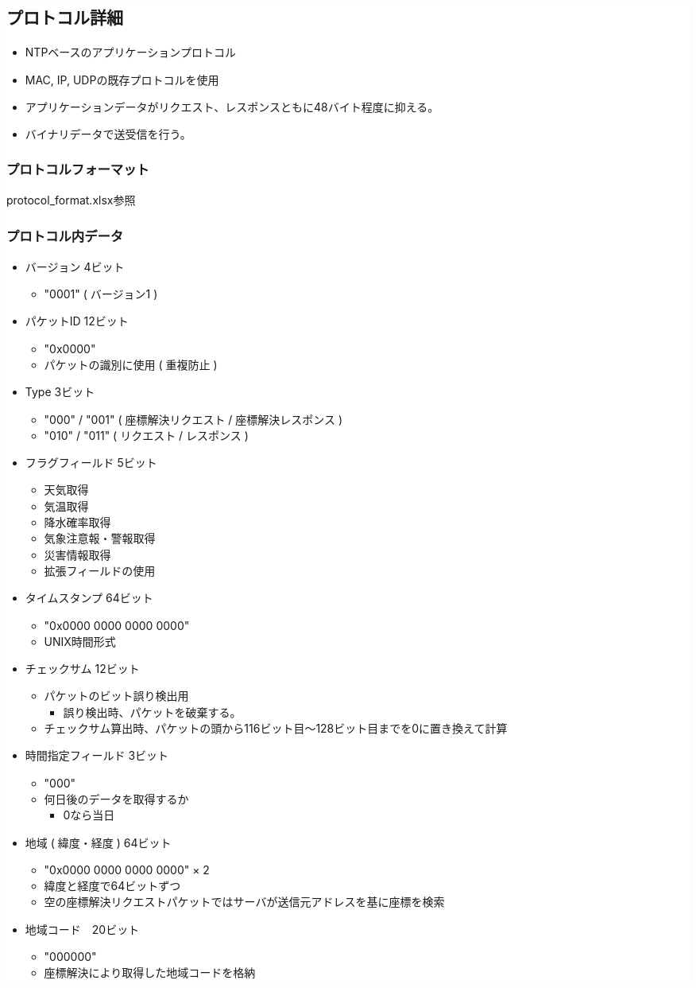
## プロトコル詳細
- NTPベースのアプリケーションプロトコル
- MAC, IP, UDPの既存プロトコルを使用

- アプリケーションデータがリクエスト、レスポンスともに48バイト程度に抑える。
- バイナリデータで送受信を行う。

### プロトコルフォーマット
protocol_format.xlsx参照

### プロトコル内データ

- バージョン 4ビット
    - "0001" ( バージョン1 )

- パケットID 12ビット
    - "0x0000"
    - パケットの識別に使用 ( 重複防止 )

- Type 3ビット
    - "000" / "001" ( 座標解決リクエスト / 座標解決レスポンス )
    - "010" / "011" ( リクエスト / レスポンス )

- フラグフィールド 5ビット
    - 天気取得
    - 気温取得
    - 降水確率取得
    - 気象注意報・警報取得
    - 災害情報取得
    - 拡張フィールドの使用

- タイムスタンプ 64ビット
    - "0x0000 0000 0000 0000"
    - UNIX時間形式

- チェックサム 12ビット
    - パケットのビット誤り検出用
        - 誤り検出時、パケットを破棄する。
    - チェックサム算出時、パケットの頭から116ビット目～128ビット目までを0に置き換えて計算 

- 時間指定フィールド 3ビット
    - "000"
    - 何日後のデータを取得するか
        - 0なら当日

- 地域 ( 緯度・経度 ) 64ビット
    - "0x0000 0000 0000 0000" × 2
    - 緯度と経度で64ビットずつ
    - 空の座標解決リクエストパケットではサーバが送信元アドレスを基に座標を検索

- 地域コード　20ビット
    - "000000"
    - 座標解決により取得した地域コードを格納

